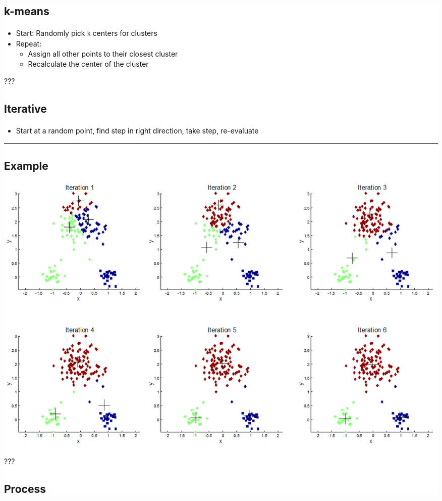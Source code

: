 
## k-means

  + Start: Randomly pick ```k``` centers for clusters
  + Repeat:
    + Assign all other points to their closest cluster
    + Recalculate the center of the cluster

???

## Iterative

  + Start at a random point, find step in right direction, take step,
    re-evaluate

---

## Example

<img src="img/kmeansclustering.jpg" width=100% />

???

## Process
